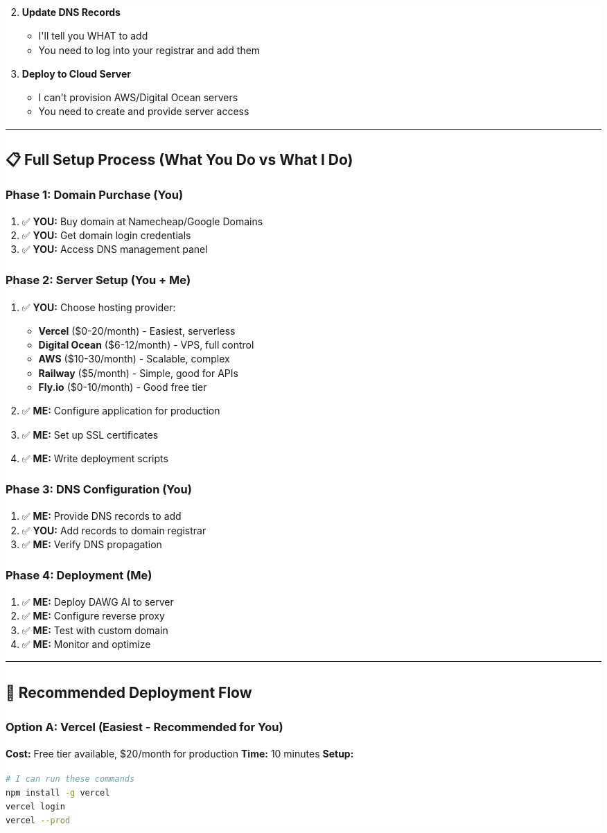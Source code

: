 2. **Update DNS Records**
   - I'll tell you WHAT to add
   - You need to log into your registrar and add them

3. **Deploy to Cloud Server**
   - I can't provision AWS/Digital Ocean servers
   - You need to create and provide server access

---

## 📋 Full Setup Process (What You Do vs What I Do)

### Phase 1: Domain Purchase (You)
1. ✅ **YOU:** Buy domain at Namecheap/Google Domains
2. ✅ **YOU:** Get domain login credentials
3. ✅ **YOU:** Access DNS management panel

### Phase 2: Server Setup (You + Me)
1. ✅ **YOU:** Choose hosting provider:
   - **Vercel** ($0-20/month) - Easiest, serverless
   - **Digital Ocean** ($6-12/month) - VPS, full control
   - **AWS** ($10-30/month) - Scalable, complex
   - **Railway** ($5/month) - Simple, good for APIs
   - **Fly.io** ($0-10/month) - Good free tier

2. ✅ **ME:** Configure application for production
3. ✅ **ME:** Set up SSL certificates
4. ✅ **ME:** Write deployment scripts

### Phase 3: DNS Configuration (You)
1. ✅ **ME:** Provide DNS records to add
2. ✅ **YOU:** Add records to domain registrar
3. ✅ **ME:** Verify DNS propagation

### Phase 4: Deployment (Me)
1. ✅ **ME:** Deploy DAWG AI to server
2. ✅ **ME:** Configure reverse proxy
3. ✅ **ME:** Test with custom domain
4. ✅ **ME:** Monitor and optimize

---

## 🚀 Recommended Deployment Flow

### Option A: Vercel (Easiest - Recommended for You)
**Cost:** Free tier available, $20/month for production
**Time:** 10 minutes
**Setup:**
```bash
# I can run these commands
npm install -g vercel
vercel login
vercel --prod
```
